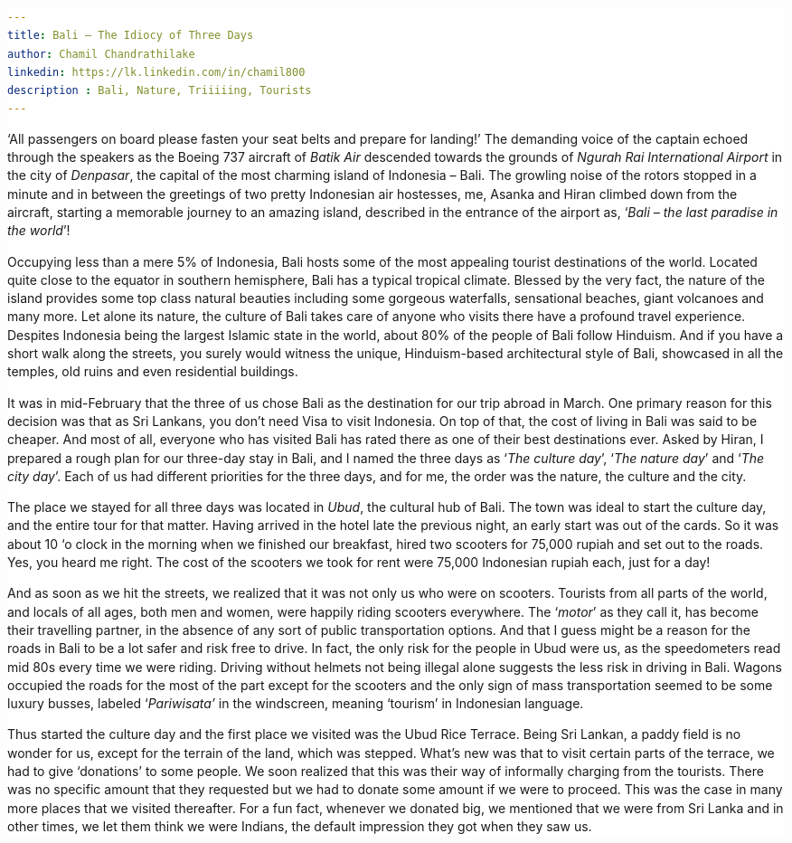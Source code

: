 ```yaml
---
title: Bali – The Idiocy of Three Days
author: Chamil Chandrathilake
linkedin: https://lk.linkedin.com/in/chamil800
description : Bali, Nature, Triiiiing, Tourists
---
```


‘All passengers on board please fasten your seat belts and prepare for landing!’ The demanding voice of the captain echoed through the speakers as the Boeing 737 aircraft of *Batik Air* descended towards the grounds of *Ngurah Rai International Airport* in the city of *Denpasar*, the capital of the most charming island of Indonesia – Bali. The growling noise of the rotors stopped in a minute and in between the greetings of two pretty Indonesian air hostesses, me, Asanka and Hiran climbed down from the aircraft, starting a memorable journey to an amazing island, described in the entrance of the airport as, ‘*Bali – the last paradise in the world*’! 

Occupying less than a mere 5% of Indonesia, Bali hosts some of the most appealing tourist destinations of the world. Located quite close to the equator in southern hemisphere, Bali has a typical tropical climate. Blessed by the very fact, the nature of the island provides some top class natural beauties including some gorgeous waterfalls, sensational beaches, giant volcanoes and many more. Let alone its nature, the culture of Bali takes care of anyone who visits there have a profound travel experience. Despites Indonesia being the largest Islamic state in the world, about 80% of the people of Bali follow Hinduism. And if you have a short walk along the streets, you surely would witness the unique, Hinduism-based architectural style of Bali, showcased in all the temples, old ruins and even residential buildings. 

It was in mid-February that the three of us chose Bali as the destination for our trip abroad in March. One primary reason for this decision was that as Sri Lankans, you don’t need Visa to visit Indonesia. On top of that, the cost of living in Bali was said to be cheaper. And most of all, everyone who has visited Bali has rated there as one of their best destinations ever. Asked by Hiran, I prepared a rough plan for our three-day stay in Bali, and I named the three days as ‘*The culture day*’, ‘*The nature day*’ and ‘*The city day*’. Each of us had different priorities for the three days, and for me, the order was the nature, the culture and the city.

The place we stayed for all three days was located in *Ubud*, the cultural hub of Bali. The town was ideal to start the culture day, and the entire tour for that matter. Having arrived in the hotel late the previous night, an early start was out of the cards. So it was about 10 ‘o clock in the morning when we finished our breakfast, hired two scooters for 75,000 rupiah and set out to the roads. Yes, you heard me right. The cost of the scooters we took for rent were 75,000 Indonesian rupiah each, just for a day! 

And as soon as we hit the streets, we realized that it was not only us who were on scooters. Tourists from all parts of the world, and locals of all ages, both men and women, were happily riding scooters everywhere. The ‘*motor*’ as they call it, has become their travelling partner, in the absence of any sort of public transportation options. And that I guess might be a reason for the roads in Bali to be a lot safer and risk free to drive. In fact, the only risk for the people in Ubud were us, as the speedometers read mid 80s every time we were riding. Driving without helmets not being illegal alone suggests the less risk in driving in Bali. Wagons occupied the roads for the most of the part except for the scooters and the only sign of mass transportation seemed to be some luxury busses, labeled ‘*Pariwisata’* in the windscreen, meaning ‘tourism’ in Indonesian language. 

Thus started the culture day and the first place we visited was the Ubud Rice Terrace. Being Sri Lankan, a paddy field is no wonder for us, except for the terrain of the land, which was stepped. What’s new was that to visit certain parts of the terrace, we had to give ‘donations’ to some people. We soon realized that this was their way of informally charging from the tourists. There was no specific amount that they requested but we had to donate some amount if we were to proceed. This was the case in many more places that we visited thereafter. For a fun fact, whenever we donated big, we mentioned that we were from Sri Lanka and in other times, we let them think we were Indians, the default impression they got when they saw us.
